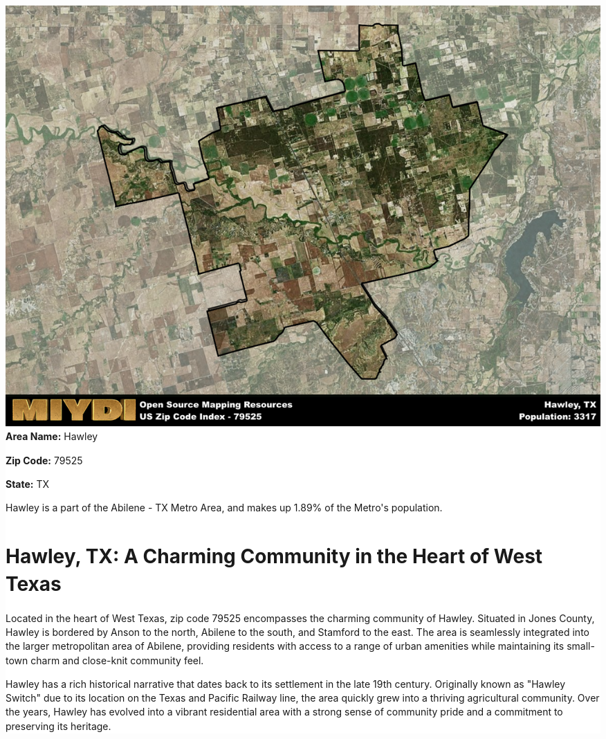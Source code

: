 ![Image Alt Text](../_images/79525.png)
**Area Name:** Hawley

**Zip Code:** 79525

**State:** TX

Hawley is a part of the Abilene - TX Metro Area, and makes up 1.89% of the Metro's population.  

# Hawley, TX: A Charming Community in the Heart of West Texas  

Located in the heart of West Texas, zip code 79525 encompasses the charming community of Hawley. Situated in Jones County, Hawley is bordered by Anson to the north, Abilene to the south, and Stamford to the east. The area is seamlessly integrated into the larger metropolitan area of Abilene, providing residents with access to a range of urban amenities while maintaining its small-town charm and close-knit community feel.

Hawley has a rich historical narrative that dates back to its settlement in the late 19th century. Originally known as "Hawley Switch" due to its location on the Texas and Pacific Railway line, the area quickly grew into a thriving agricultural community. Over the years, Hawley has evolved into a vibrant residential area with a strong sense of community pride and a commitment to preserving its heritage.
